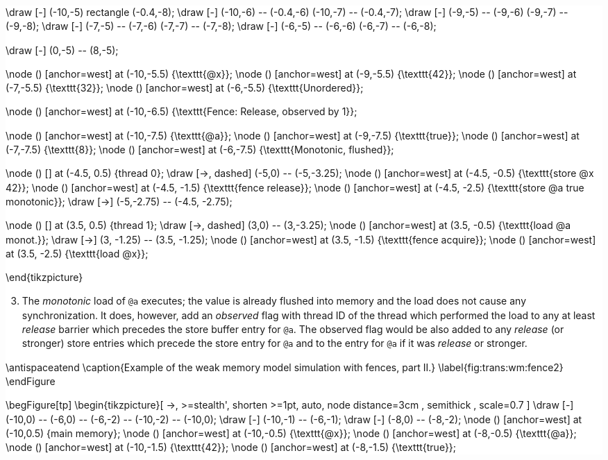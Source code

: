   \draw [-] (-10,-5) rectangle (-0.4,-8);
  \draw [-] (-10,-6) -- (-0.4,-6) (-10,-7) -- (-0.4,-7);
  \draw [-] (-9,-5) -- (-9,-6) (-9,-7) -- (-9,-8);
  \draw [-] (-7,-5) -- (-7,-6) (-7,-7) -- (-7,-8);
  \draw [-] (-6,-5) -- (-6,-6) (-6,-7) -- (-6,-8);

  \draw [-] (0,-5) -- (8,-5);

  \node () [anchor=west] at (-10,-5.5)  {\texttt{@x}};
  \node () [anchor=west] at (-9,-5.5)  {\texttt{42}};
  \node () [anchor=west] at (-7,-5.5)  {\texttt{32}};
  \node () [anchor=west] at (-6,-5.5)  {\texttt{Unordered}};

  \node () [anchor=west] at (-10,-6.5)  {\texttt{Fence: Release, observed by 1}};

  \node () [anchor=west] at (-10,-7.5)  {\texttt{@a}};
  \node () [anchor=west] at (-9,-7.5)  {\texttt{true}};
  \node () [anchor=west] at (-7,-7.5)  {\texttt{8}};
  \node () [anchor=west] at (-6,-7.5)  {\texttt{Monotonic, flushed}};

  \node () [] at (-4.5, 0.5) {thread 0};
  \draw [->, dashed] (-5,0) -- (-5,-3.25);
  \node () [anchor=west] at (-4.5, -0.5) {\texttt{store @x 42}};
  \node () [anchor=west] at (-4.5, -1.5) {\texttt{fence release}};
  \node () [anchor=west] at (-4.5, -2.5) {\texttt{store @a true monotonic}};
  \draw [->] (-5,-2.75) -- (-4.5, -2.75);

  \node () [] at (3.5, 0.5) {thread 1};
  \draw [->, dashed] (3,0) -- (3,-3.25);
  \node () [anchor=west] at (3.5, -0.5) {\texttt{load @a monot.}};
  \draw [->] (3, -1.25) -- (3.5, -1.25);
  \node () [anchor=west] at (3.5, -1.5) {\texttt{fence acquire}};
  \node () [anchor=west] at (3.5, -2.5) {\texttt{load @x}};

\end{tikzpicture}

3.  The *monotonic* load of `@a` executes; the value is already flushed into
    memory and the load does not cause any synchronization. It does, however,
    add an *observed* flag with thread ID of the thread which performed the load to
    any at least *release* barrier which precedes the store buffer entry for
    `@a`. The observed flag would be also added to any *release* (or stronger)
    store entries which precede the store entry for `@a` and to the entry for
    `@a` if it was *release* or stronger.

\antispaceatend
\caption{Example of the weak memory model simulation with fences, part II.}
\label{fig:trans:wm:fence2}
\endFigure

\begFigure[tp]
\begin{tikzpicture}[ ->, >=stealth', shorten >=1pt, auto, node distance=3cm
                   , semithick
                   , scale=0.7
                   ]
  \draw [-] (-10,0) -- (-6,0) -- (-6,-2) -- (-10,-2) -- (-10,0);
  \draw [-] (-10,-1) -- (-6,-1);
  \draw [-] (-8,0) -- (-8,-2);
  \node () [anchor=west] at (-10,0.5) {main memory};
  \node () [anchor=west] at (-10,-0.5)  {\texttt{@x}};
  \node () [anchor=west] at (-8,-0.5)  {\texttt{@a}};
  \node () [anchor=west] at (-10,-1.5)  {\texttt{42}};
  \node () [anchor=west] at (-8,-1.5)  {\texttt{true}};


[^store]: Write  can be implemented using `store`, `atomicrmw`, or `cmpxchg`
[^sparsecfg]: The argument is that all terminator instructions other that
[^raii]: Resource Acquisition Is Initialization, a common pattern in C++.  A
[^unord]: The difference between *not atomic* and *unordered* is that both the
[^rel]: In this case `relaxed` is used to denote the \llvm's *monotonic* ordering
[^dbg]: This intrinsic is used to bind debugging information such as a variable